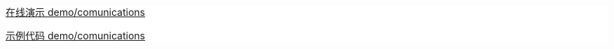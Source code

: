 [在线演示 demo/comunications](http://laispace.github.io/react-explore/demo/comunications/index1.html)

[示例代码 demo/comunications](https://github.com/laispace/react-explore/tree/master/demo/comunications/)
    
    

    






